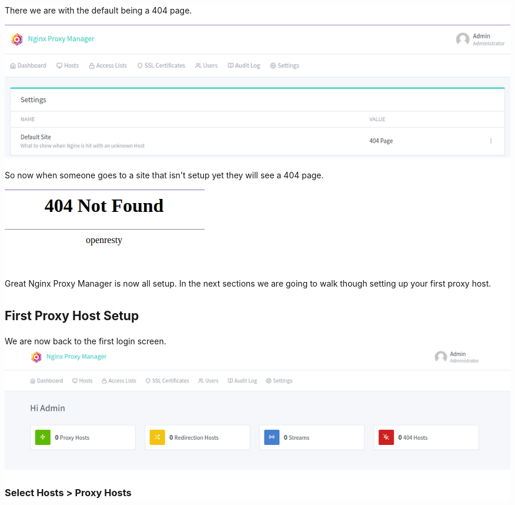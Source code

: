 There we are with the default being a 404 page.

![Settings Screen with 404](https://raw.githubusercontent.com/akkupy/Homelab/main/images/nginx-proxy-manager-Menu-Settings-404-selected.png)

So now when someone goes to a site that isn't setup yet they will see a 404 page.

![404 Page](https://raw.githubusercontent.com/akkupy/Homelab/main/images/nginx-proxy-manager-404-page.png)

Great Nginx Proxy Manager is now all setup.  In the next sections we are going to walk though setting up your first proxy host.

## First Proxy Host Setup

We are now back to the first login screen.
![First Login](https://raw.githubusercontent.com/akkupy/Homelab/main/images/nginx-proxy-manager-First-Login.png)

### Select Hosts > Proxy Hosts
